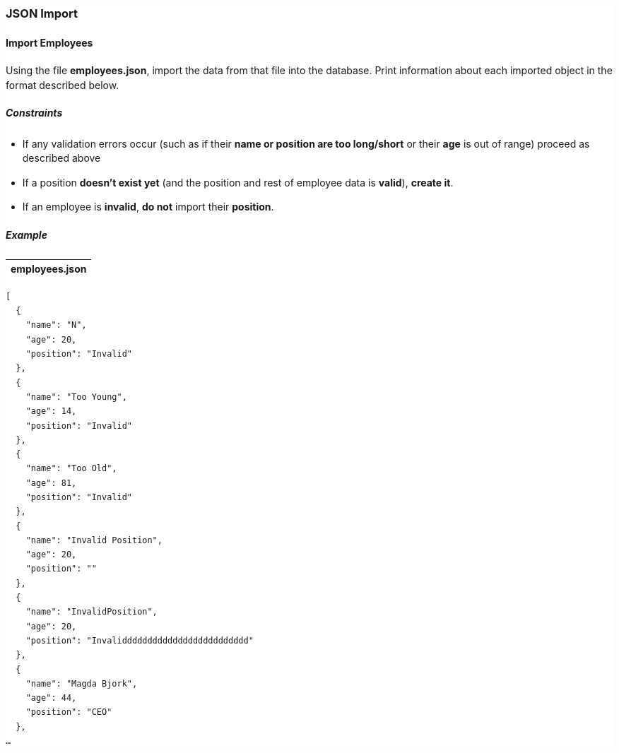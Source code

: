### JSON Import 

#### Import Employees

Using the file **employees.json**, import the data from that file into the
database. Print information about each imported object in the format described
below.

##### Constraints

-   If any validation errors occur (such as if their **name or position are too
    long/short** or their **age** is out of range) proceed as described above

-   If a position **doesn’t exist yet** (and the position and rest of employee
    data is **valid**), **create it**.

-   If an employee is **invalid**, **do not** import their **position**.

##### Example

| **employees.json**                                                                                                                                                                                                                                                                                                                                                                      |
|-----------------------------------------------------------------------------------------------------------------------------------------------------------------------------------------------------------------------------------------------------------------------------------------------------------------------------------------------------------------------------------------|
    [
      {
        "name": "N",
        "age": 20,
        "position": "Invalid"
      },
      {
        "name": "Too Young",
        "age": 14,
        "position": "Invalid"
      },
      {
        "name": "Too Old",
        "age": 81,
        "position": "Invalid"
      },
      {
        "name": "Invalid Position",
        "age": 20,
        "position": ""
      },
      {
        "name": "InvalidPosition",
        "age": 20,
        "position": "Invaliddddddddddddddddddddddddd"
      },
      {
        "name": "Magda Bjork",
        "age": 44,
        "position": "CEO"
      },
    …
